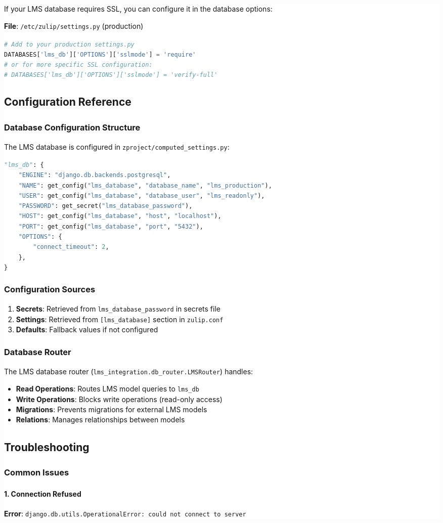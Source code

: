 If your LMS database requires SSL, you can configure it in the database options:

**File**: `/etc/zulip/settings.py` (production)

```python
# Add to your production settings.py
DATABASES['lms_db']['OPTIONS']['sslmode'] = 'require'
# or for more specific SSL configuration:
# DATABASES['lms_db']['OPTIONS']['sslmode'] = 'verify-full'
```

## Configuration Reference

### Database Configuration Structure

The LMS database is configured in `zproject/computed_settings.py`:

```python
"lms_db": {
    "ENGINE": "django.db.backends.postgresql",
    "NAME": get_config("lms_database", "database_name", "lms_production"),
    "USER": get_config("lms_database", "database_user", "lms_readonly"),
    "PASSWORD": get_secret("lms_database_password"),
    "HOST": get_config("lms_database", "host", "localhost"),
    "PORT": get_config("lms_database", "port", "5432"),
    "OPTIONS": {
        "connect_timeout": 2,
    },
}
```

### Configuration Sources

1. **Secrets**: Retrieved from `lms_database_password` in secrets file
2. **Settings**: Retrieved from `[lms_database]` section in `zulip.conf`
3. **Defaults**: Fallback values if not configured

### Database Router

The LMS database router (`lms_integration.db_router.LMSRouter`) handles:

- **Read Operations**: Routes LMS model queries to `lms_db`
- **Write Operations**: Blocks write operations (read-only access)
- **Migrations**: Prevents migrations for external LMS models
- **Relations**: Manages relationships between models

## Troubleshooting

### Common Issues

#### 1. Connection Refused

**Error**: `django.db.utils.OperationalError: could not connect to server`
